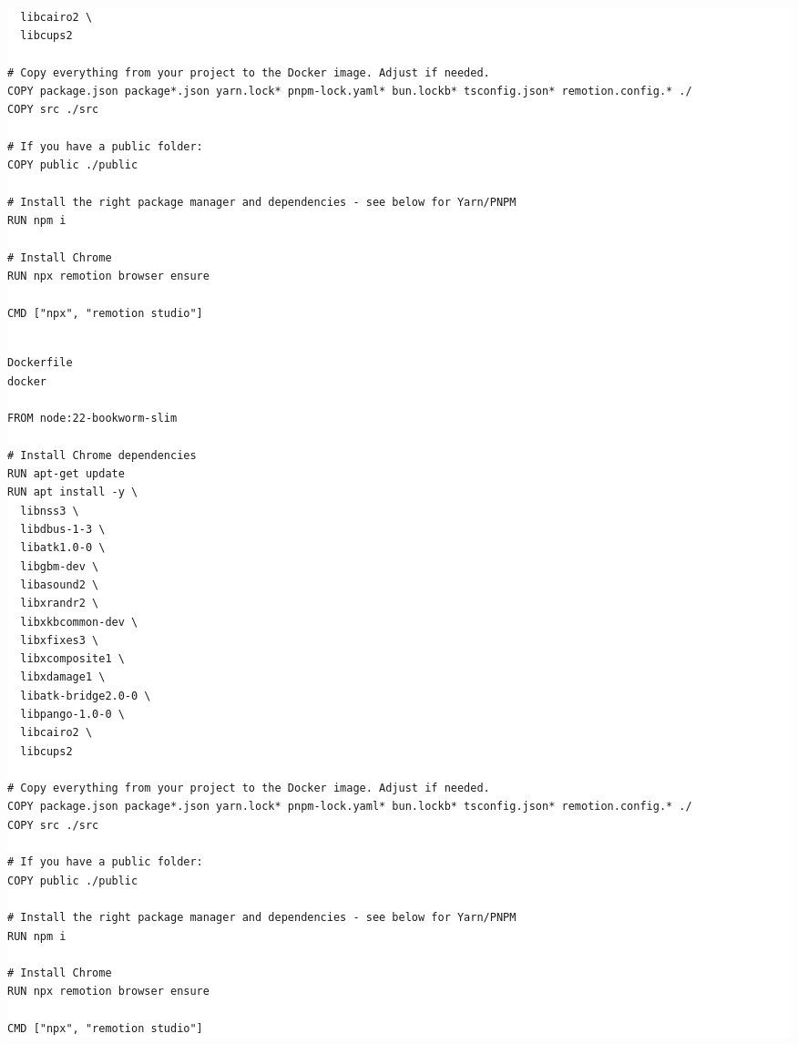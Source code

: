 ```
  libcairo2 \
  libcups2

# Copy everything from your project to the Docker image. Adjust if needed.
COPY package.json package*.json yarn.lock* pnpm-lock.yaml* bun.lockb* tsconfig.json* remotion.config.* ./
COPY src ./src

# If you have a public folder:
COPY public ./public

# Install the right package manager and dependencies - see below for Yarn/PNPM
RUN npm i

# Install Chrome
RUN npx remotion browser ensure

CMD ["npx", "remotion studio"]
```

```

Dockerfile
docker

FROM node:22-bookworm-slim

# Install Chrome dependencies
RUN apt-get update
RUN apt install -y \
  libnss3 \
  libdbus-1-3 \
  libatk1.0-0 \
  libgbm-dev \
  libasound2 \
  libxrandr2 \
  libxkbcommon-dev \
  libxfixes3 \
  libxcomposite1 \
  libxdamage1 \
  libatk-bridge2.0-0 \
  libpango-1.0-0 \
  libcairo2 \
  libcups2

# Copy everything from your project to the Docker image. Adjust if needed.
COPY package.json package*.json yarn.lock* pnpm-lock.yaml* bun.lockb* tsconfig.json* remotion.config.* ./
COPY src ./src

# If you have a public folder:
COPY public ./public

# Install the right package manager and dependencies - see below for Yarn/PNPM
RUN npm i

# Install Chrome
RUN npx remotion browser ensure

CMD ["npx", "remotion studio"]
```
